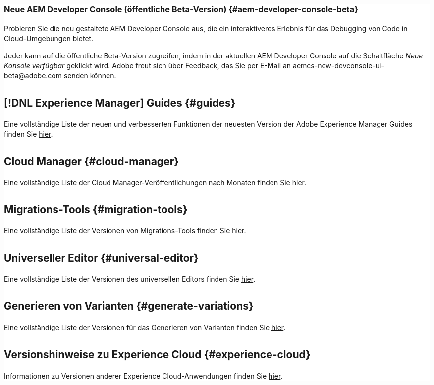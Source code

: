 ### Neue AEM Developer Console (öffentliche Beta-Version) {#aem-developer-console-beta}

Probieren Sie die neu gestaltete [AEM Developer Console](/help/implementing/developing/introduction/aem-developer-console.md) aus, die ein interaktiveres Erlebnis für das Debugging von Code in Cloud-Umgebungen bietet.

Jeder kann auf die öffentliche Beta-Version zugreifen, indem in der aktuellen AEM Developer Console auf die Schaltfläche *Neue Konsole verfügbar* geklickt wird. Adobe freut sich über Feedback, das Sie per E-Mail an [aemcs-new-devconsole-ui-beta@adobe.com](mailto:aemcs-new-devconsole-ui-beta@adobe.com) senden können.

## [!DNL Experience Manager] Guides {#guides}

Eine vollständige Liste der neuen und verbesserten Funktionen der neuesten Version der Adobe Experience Manager Guides finden Sie [hier](https://experienceleague.adobe.com/de/docs/experience-manager-guides/using/release-info/release-notes/cloud-release-notes/2024-releases/2410-release/2410-0-release/whats-new-2024-10-0).

## Cloud Manager {#cloud-manager}

Eine vollständige Liste der Cloud Manager-Veröffentlichungen nach Monaten finden Sie [hier](/help/implementing/cloud-manager/release-notes/current.md).

## Migrations-Tools {#migration-tools}

Eine vollständige Liste der Versionen von Migrations-Tools finden Sie [hier](/help/journey-migration/release-notes/release-notes-migration-tools-current.md).

## Universeller Editor {#universal-editor}

Eine vollständige Liste der Versionen des universellen Editors finden Sie [hier](/help/release-notes/universal-editor/current.md).

## Generieren von Varianten {#generate-variations}

Eine vollständige Liste der Versionen für das Generieren von Varianten finden Sie [hier](/help/generative-ai/release-notes-generate-variations.md).

## Versionshinweise zu Experience Cloud {#experience-cloud}

Informationen zu Versionen anderer Experience Cloud-Anwendungen finden Sie [hier](https://experienceleague.adobe.com/de/docs/release-notes/experience-cloud/current).
